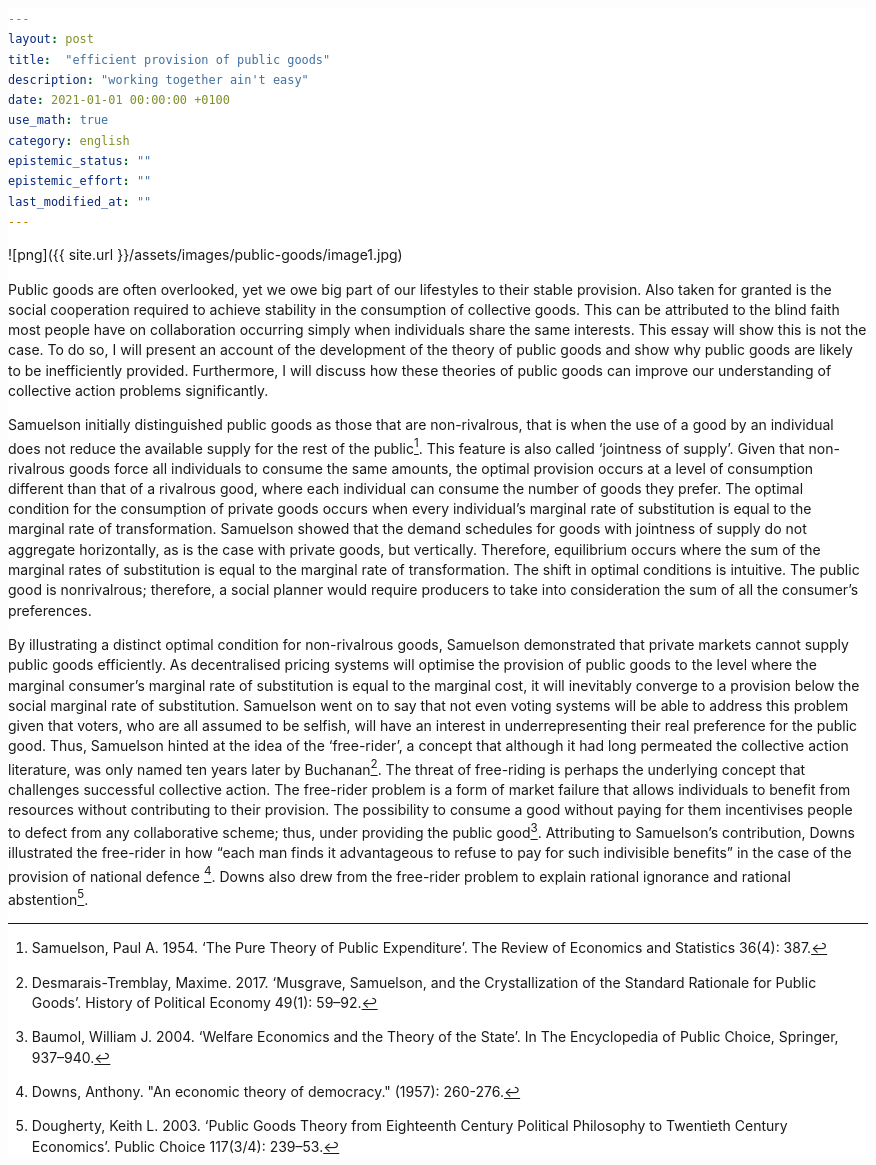 ```yaml
---
layout: post
title:  "efficient provision of public goods"
description: "working together ain't easy"
date: 2021-01-01 00:00:00 +0100
use_math: true
category: english
epistemic_status: ""
epistemic_effort: ""
last_modified_at: ""
---
```


![png]({{ site.url }}/assets/images/public-goods/image1.jpg)

Public goods are often overlooked, yet we owe big part of our lifestyles to their stable provision. Also taken for granted is the social cooperation required to achieve stability in the consumption of collective goods. This can be attributed to the blind faith most people have on collaboration occurring simply when individuals share the same interests. This essay will show this is not the case. To do so, I will present an account of the development of the theory of public goods and show why public goods are likely to be inefficiently provided. Furthermore, I will discuss how these theories of public goods can improve our understanding of collective action problems significantly.

Samuelson initially distinguished public goods as those that are non-rivalrous, that is when the use of a good by an individual does not reduce the available supply for the rest of the public[^23]. This feature is also called ‘jointness of supply’. Given that non-rivalrous goods force all individuals to consume the same amounts, the optimal provision occurs at a level of consumption different than that of a rivalrous good, where each individual can consume the number of goods they prefer. The optimal condition for the consumption of private goods occurs when every individual’s marginal rate of substitution is equal to the marginal rate of transformation. Samuelson showed that the demand schedules for goods with jointness of supply do not aggregate horizontally, as is the case with private goods, but vertically. Therefore, equilibrium occurs where the sum of the marginal rates of substitution is equal to the marginal rate of transformation. The shift in optimal conditions is intuitive. The public good is nonrivalrous; therefore, a social planner would require producers to take into consideration the sum of all the consumer’s preferences.

By illustrating a distinct optimal condition for non-rivalrous goods, Samuelson demonstrated that private markets cannot supply public goods efficiently. As decentralised pricing systems will optimise the provision of public goods to the level where the marginal consumer’s marginal rate of substitution is equal to the marginal cost, it will inevitably converge to a provision below the social marginal rate of substitution. Samuelson went on to say that not even voting systems will be able to address this problem given that voters, who are all assumed to be selfish, will have an interest in underrepresenting their real preference for the public good. Thus, Samuelson hinted at the idea of the ‘free-rider’, a concept that although it had long permeated the collective action literature, was only named ten years later by Buchanan[^7]. The threat of free-riding is perhaps the underlying concept that challenges successful collective action. The free-rider problem is a form of market failure that allows individuals to benefit from resources without contributing to their provision. The possibility to consume a good without paying for them incentivises people to defect from any collaborative scheme; thus, under providing the public good[^2]. Attributing to Samuelson’s contribution, Downs illustrated the free-rider in how “each man finds it advantageous to refuse to pay for such indivisible benefits” in the case of the provision of national defence [^27]. Downs also drew from the free-rider problem to explain rational ignorance and rational abstention[^8].


[^1]: Agrawal, Arun. 1999. Greener Pastures: Politics, Markets, and Community among a Migrant Pastoral People. Duke University Press.
[^2]: Baumol, William J. 2004. ‘Welfare Economics and the Theory of the State’. In The Encyclopedia of Public Choice, Springer, 937–940.
[^3]: Bowles, Samuel, and Herbert Gintis. 2013. A Cooperative Species: Human Reciprocity and Its Evolution. 1. paperback print. Princeton: Princeton Univ. Press.
[^4]: Buchanan, James M. 1965. ‘An Economic Theory of Clubs’. Economica 32(125): 1– 14.
[^5]: Chamberlin, John. 1974. ‘Provision of Collective Goods As a Function of Group Size*’. American Political Science Review 68(2): 707–16.
[^6]: Cornes, Richard. 1993. ‘Dyke Maintenance and Other Stories: Some Neglected Types of Public Goods’. The Quarterly Journal of Economics 108(1): 259–271.
[^7]: Desmarais-Tremblay, Maxime. 2017. ‘Musgrave, Samuelson, and the Crystallization of the Standard Rationale for Public Goods’. History of Political Economy 49(1): 59–92.
[^8]: Dougherty, Keith L. 2003. ‘Public Goods Theory from Eighteenth Century Political Philosophy to Twentieth Century Economics’. Public Choice 117(3/4): 239–53.
[^9]: Fehr, Ernst, and Simon Gächter. 2000. ‘Cooperation and Punishment in Public Goods Experiments’. The American Economic Review 90(4): 980–94.
[^10]: Frohlich, Norman, Joe A. Oppenheimer, and Oran R. Young. 1971. Political Leadership and Collective Goods. Princeton University Press.
[^11]: Gächter, Simon, and Benedikt Herrmann. 2009. ‘Reciprocity, Culture and Human Cooperation: Previous Insights and a New Cross-Cultural Experiment’. Philosophical Transactions of the Royal Society B: Biological Sciences 364(1518): 791–806.
[^12]: Hardin, Russell. 1996. ‘Economic Theories of the State’. In Perspectives on Public Choice, ed. Dennis C. Mueller. Cambridge University Press, 21–34. https://www.cambridge.org/core/product/identifier/CBO9780511664458A009/type/bo ok_part (May 24, 2020).
[^13]: Head, John G. 1962. ‘Public-Goods and Public-Policy’. Public Finance-Finances Publiques 17(3): 197–219.
[^14]: Hirshleifer, Jack. 1983. ‘From Weakest-Link to Best-Shot: The Voluntary Provision of Public Goods’. Public choice 41(3): 371–386.
[^15]: Laver, Michael. 1980. ‘Political Solutions to the Collective Action Problem’. Political Studies 28(2): 195–209.
[^16]: Musgrave Richard, A. 1959. ‘The Theory of Public Finance’. New York. 17. Oliver, Pamela E., and Gerald Marwell. 1988. ‘The Paradox of Group Size in Collective Action: A Theory of the Critical Mass. II.’ American Sociological Review 53(1): 1–8.
[^18]: Olson, Mancur. 1965. The Logic of Collective Action Public Goods and the Theory of Groups. Cambridge, Mass.: Harvard University Press. http://site.ebrary.com/id/10314321 (May 26, 2020).
[^30]: Ostrom, Elinor. 1990. Governing the Commons: The Evolution of Institutions for Collective Action. Cambridge University Press.
[^20]: Ostrom, Elinor. 2000. ‘Collective Action and the Evolution of Social Norms’. The Journal of Economic Perspectives 14(3): 137–58.
[^21]: Ostrom, Elinor. 2009. Understanding Institutional Diversity. Princeton university press. 
[^22]: Posner, Richard A., and Eric B. Rasmusen. 1999. ‘Creating and Enforcing Norms, with Special Reference to Sanctions’. International Review of law and economics 19(3): 369–382.
[^23]: Samuelson, Paul A. 1954. ‘The Pure Theory of Public Expenditure’. The Review of Economics and Statistics 36(4): 387.
[^24]: Sandler, Todd. 2015. ‘Collective Action: Fifty Years Later’. Public Choice 164(3–4): 195–216.
[^25]: Sandler, Todd. 2016. ‘Strategic Aspects of Difficult Global Challenges’. Global Policy 7: 33– 44.
[^26]: Weimann, Joachim et al. 2019. ‘Public Good Provision by Large Groups – the Logic of Collective Action Revisited’. European Economic Review 118: 348–63.
[^27]: Downs, Anthony. "An economic theory of democracy." (1957): 260-276.
[^28]: Marwell, G., Oliver, P. E., & Prahl, R. (1988). Social networks and collective action: A theory of the critical mass. III. American journal of Sociology, 94(3), 502-534.
[^29]: Weimann, J., Brosig-Koch, J., Heinrich, T., Hennig-Schmidt, H., & Keser, C. (2019). Public good provision by large groups–the logic of collective action revisited. European Economic Review, 118, 348-363.